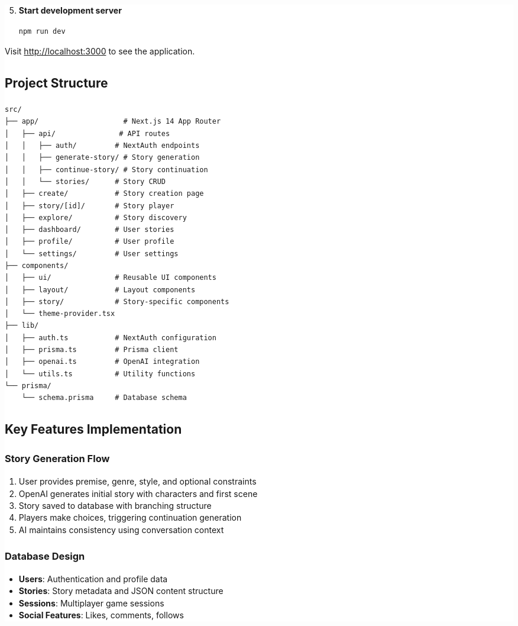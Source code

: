 5. **Start development server**
   ```bash
   npm run dev
   ```

Visit [http://localhost:3000](http://localhost:3000) to see the application.

## Project Structure

```
src/
├── app/                    # Next.js 14 App Router
│   ├── api/               # API routes
│   │   ├── auth/         # NextAuth endpoints
│   │   ├── generate-story/ # Story generation
│   │   ├── continue-story/ # Story continuation
│   │   └── stories/      # Story CRUD
│   ├── create/           # Story creation page
│   ├── story/[id]/       # Story player
│   ├── explore/          # Story discovery
│   ├── dashboard/        # User stories
│   ├── profile/          # User profile
│   └── settings/         # User settings
├── components/
│   ├── ui/               # Reusable UI components
│   ├── layout/           # Layout components
│   ├── story/            # Story-specific components
│   └── theme-provider.tsx
├── lib/
│   ├── auth.ts           # NextAuth configuration
│   ├── prisma.ts         # Prisma client
│   ├── openai.ts         # OpenAI integration
│   └── utils.ts          # Utility functions
└── prisma/
    └── schema.prisma     # Database schema
```

## Key Features Implementation

### Story Generation Flow
1. User provides premise, genre, style, and optional constraints
2. OpenAI generates initial story with characters and first scene
3. Story saved to database with branching structure
4. Players make choices, triggering continuation generation
5. AI maintains consistency using conversation context

### Database Design
- **Users**: Authentication and profile data
- **Stories**: Story metadata and JSON content structure
- **Sessions**: Multiplayer game sessions
- **Social Features**: Likes, comments, follows
